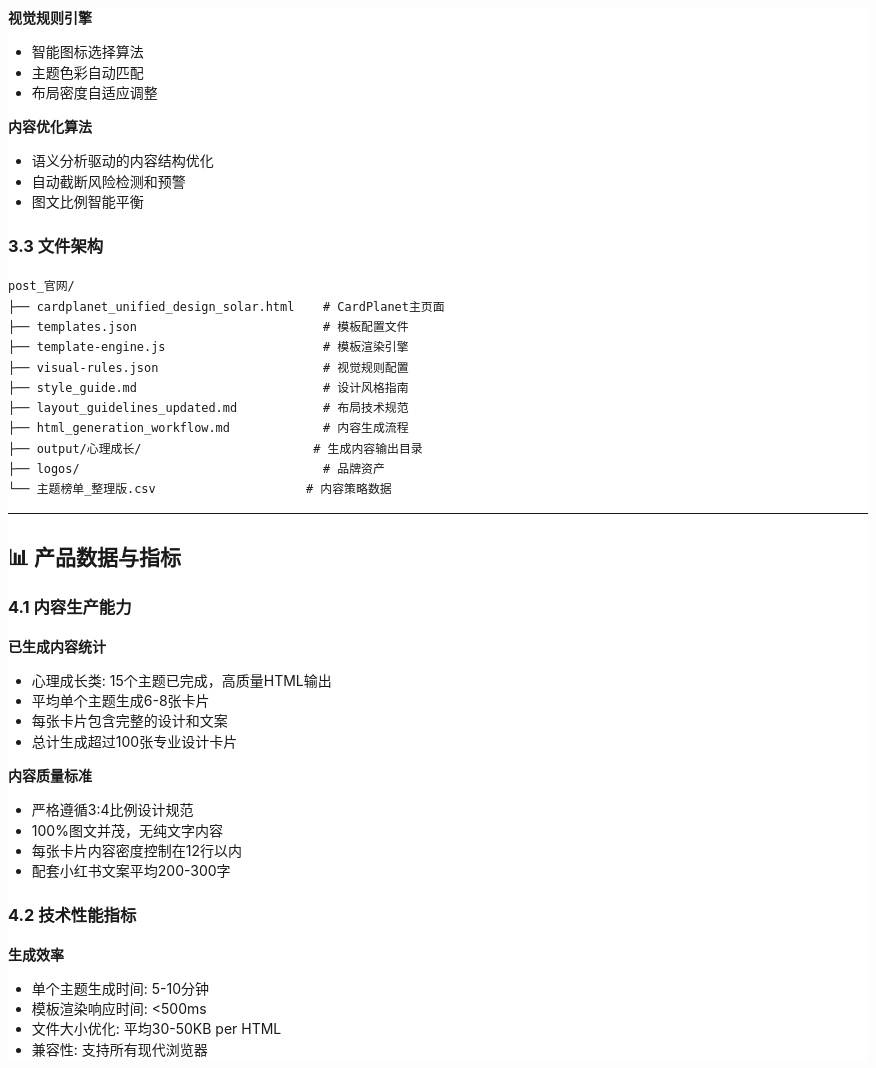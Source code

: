 **视觉规则引擎**

- 智能图标选择算法
- 主题色彩自动匹配
- 布局密度自适应调整

**内容优化算法**

- 语义分析驱动的内容结构优化
- 自动截断风险检测和预警
- 图文比例智能平衡

### 3.3 文件架构

```
post_官网/
├── cardplanet_unified_design_solar.html    # CardPlanet主页面
├── templates.json                          # 模板配置文件
├── template-engine.js                      # 模板渲染引擎
├── visual-rules.json                       # 视觉规则配置
├── style_guide.md                          # 设计风格指南
├── layout_guidelines_updated.md            # 布局技术规范
├── html_generation_workflow.md             # 内容生成流程
├── output/心理成长/                        # 生成内容输出目录
├── logos/                                  # 品牌资产
└── 主题榜单_整理版.csv                     # 内容策略数据
```

---

## 📊 产品数据与指标

### 4.1 内容生产能力

**已生成内容统计**

- 心理成长类: 15个主题已完成，高质量HTML输出
- 平均单个主题生成6-8张卡片
- 每张卡片包含完整的设计和文案
- 总计生成超过100张专业设计卡片

**内容质量标准**

- 严格遵循3:4比例设计规范
- 100%图文并茂，无纯文字内容
- 每张卡片内容密度控制在12行以内
- 配套小红书文案平均200-300字

### 4.2 技术性能指标

**生成效率**

- 单个主题生成时间: 5-10分钟
- 模板渲染响应时间: <500ms
- 文件大小优化: 平均30-50KB per HTML
- 兼容性: 支持所有现代浏览器
